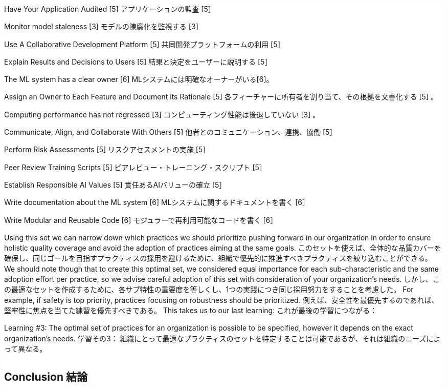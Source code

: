 Have Your Application Audited [5]
アプリケーションの監査 [5］

Monitor model staleness [3]
モデルの陳腐化を監視する [3］

Use A Collaborative Development Platform [5]
共同開発プラットフォームの利用 [5］

Explain Results and Decisions to Users [5]
結果と決定をユーザーに説明する [5］

The ML system has a clear owner [6]
MLシステムには明確なオーナーがいる[6]。

Assign an Owner to Each Feature and Document its Rationale [5]
各フィーチャーに所有者を割り当て、その根拠を文書化する [5] 。

Computing performance has not regressed [3]
コンピューティング性能は後退していない [3] 。

Communicate, Align, and Collaborate With Others [5]
他者とのコミュニケーション、連携、協働 [5］

Perform Risk Assessments [5]
リスクアセスメントの実施 [5］

Peer Review Training Scripts [5]
ピアレビュー・トレーニング・スクリプト [5］

Establish Responsible AI Values [5]
責任あるAIバリューの確立 [5］

Write documentation about the ML system [6]
MLシステムに関するドキュメントを書く [6］

Write Modular and Reusable Code [6]
モジュラーで再利用可能なコードを書く [6］

Using this set we can narrow down which practices we should prioritize pushing forward in our organization in order to ensure holistic quality coverage and avoid the adoption of practices aiming at the same goals.
このセットを使えば、全体的な品質カバーを確保し、同じゴールを目指すプラクティスの採用を避けるために、組織で優先的に推進すべきプラクティスを絞り込むことができる。
We should note though that to create this optimal set, we considered equal importance for each sub-characteristic and the same adoption effort per practice, so we advise careful adoption of this set with consideration of your organization’s needs.
しかし、この最適なセットを作成するために、各サブ特性の重要度を等しくし、1つの実践につき同じ採用努力をすることを考慮した。
For example, if safety is top priority, practices focusing on robustness should be prioritized.
例えば、安全性を最優先するのであれば、堅牢性に焦点を当てた練習を優先すべきである。
This takes us to our last learning:
これが最後の学習につながる：

Learning #3: The optimal set of practices for an organization is possible to be specified, however it depends on the exact organization’s needs.
学習その3： 組織にとって最適なプラクティスのセットを特定することは可能であるが、それは組織のニーズによって異なる。

## Conclusion 結論

